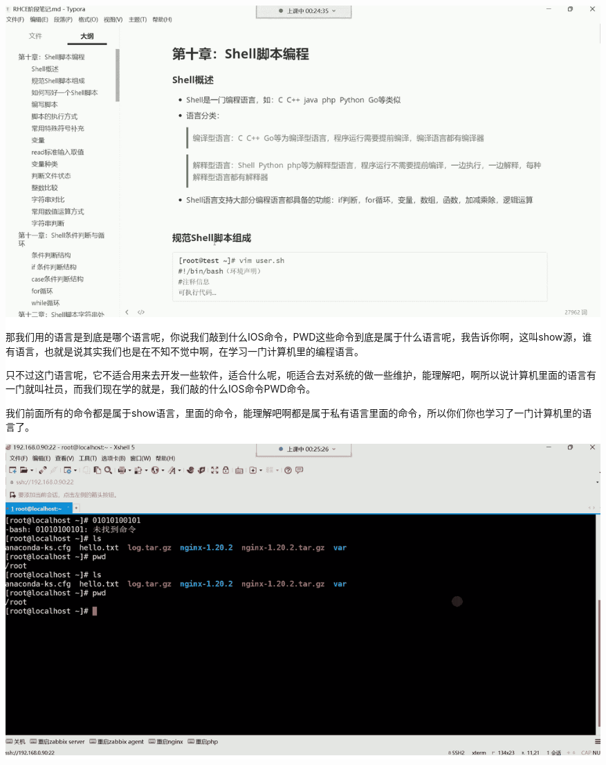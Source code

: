 

![](img/3f6cbe51502b8aad1e3b3dbdcb3a52a6_9.png)

那我们用的语言是到底是哪个语言呢，你说我们敲到什么IOS命令，PWD这些命令到底是属于什么语言呢，我告诉你啊，这叫show源，谁有语言，也就是说其实我们也是在不知不觉中啊，在学习一门计算机里的编程语言。

只不过这门语言呢，它不适合用来去开发一些软件，适合什么呢，呃适合去对系统的做一些维护，能理解吧，啊所以说计算机里面的语言有一门就叫社员，而我们现在学的就是，我们敲的什么IOS命令PWD命令。

我们前面所有的命令都是属于show语言，里面的命令，能理解吧啊都是属于私有语言里面的命令，所以你们你也学习了一门计算机里的语言了。



![](img/3f6cbe51502b8aad1e3b3dbdcb3a52a6_11.png)
